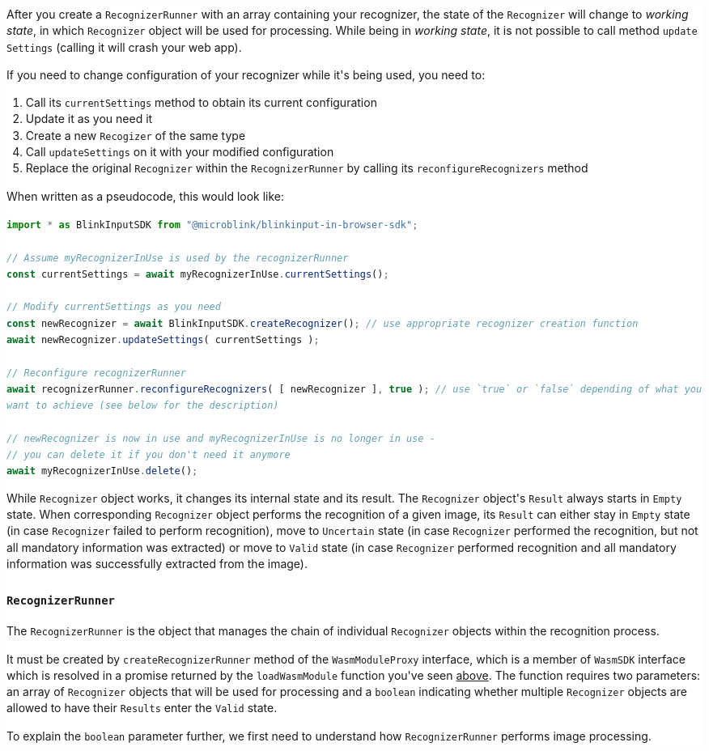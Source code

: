 After you create a `RecognizerRunner` with an array containing your recognizer, the state of the `Recognizer` will change to _working state_, in which `Recognizer` object will be used for processing. While being in _working state_, it is not possible to call method `updateSettings` (calling it will crash your web app).

If you need to change configuration of your recognizer while it's being used, you need to:

1. Call its `currentSettings` method to obtain its current configuration
2. Update it as you need it
3. Create a new `Recogizer` of the same type
4. Call `updateSettings` on it with your modified configuration
5. Replace the original `Recognizer` within the `RecognizerRunner` by calling its `reconfigureRecognizers` method

When written as a pseudocode, this would look like:

```typescript
import * as BlinkInputSDK from "@microblink/blinkinput-in-browser-sdk";

// Assume myRecognizerInUse is used by the recognizerRunner
const currentSettings = await myRecognizerInUse.currentSettings();

// Modify currentSettings as you need
const newRecognizer = await BlinkInputSDK.createRecognizer(); // use appropriate recognizer creation function
await newRecognizer.updateSettings( currentSettings );

// Reconfigure recognizerRunner
await recognizerRunner.reconfigureRecognizers( [ newRecognizer ], true ); // use `true` or `false` depending of what you want to achieve (see below for the description)

// newRecognizer is now in use and myRecognizerInUse is no longer in use -
// you can delete it if you don't need it anymore
await myRecognizerInUse.delete();
```

While `Recognizer` object works, it changes its internal state and its result. The `Recognizer` object's `Result` always starts in `Empty` state. When corresponding `Recognizer` object performs the recognition of a given image, its `Result` can either stay in `Empty` state (in case `Recognizer` failed to perform recognition), move to `Uncertain` state (in case `Recognizer` performed the recognition, but not all mandatory information was extracted) or move to `Valid` state (in case `Recognizer` performed recognition and all mandatory information was successfully extracted from the image).

### <a name="recognizerRunner"></a> `RecognizerRunner`

The `RecognizerRunner` is the object that manages the chain of individual `Recognizer` objects within the recognition process.

It must be created by `createRecognizerRunner` method of the `WasmModuleProxy` interface, which is a member of `WasmSDK` interface which is resolved in a promise returned by the `loadWasmModule` function you've seen [above](#firstScan). The function requires two parameters: an array of `Recognizer` objects that will be used for processing and a `boolean` indicating whether multiple `Recognizer` objects are allowed to have their `Results` enter the `Valid` state.

To explain the `boolean` parameter further, we first need to understand how `RecognizerRunner` performs image processing.
